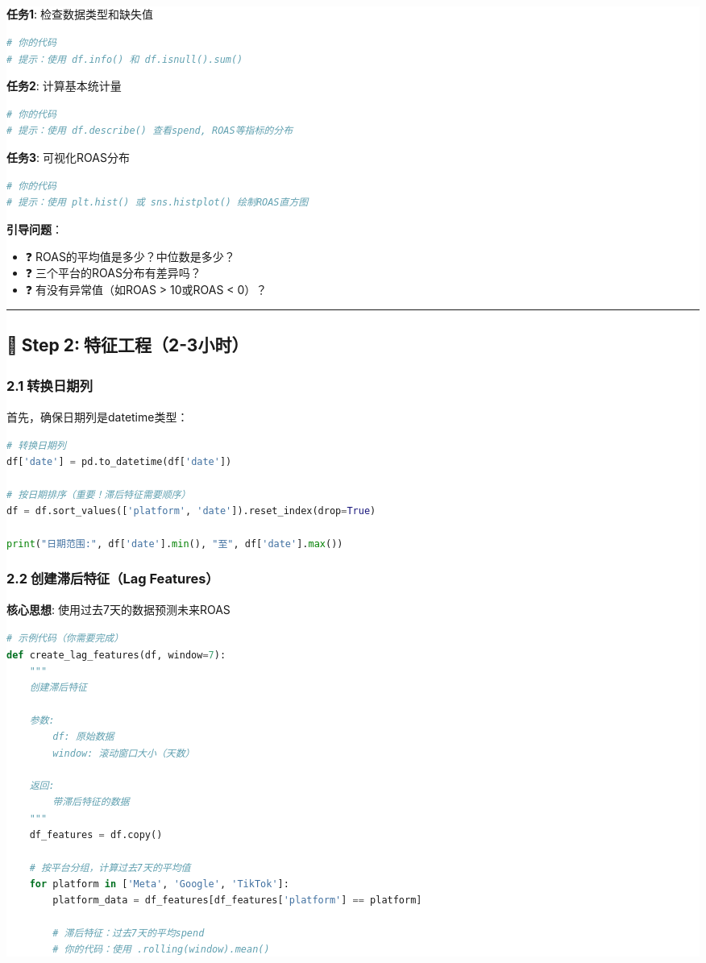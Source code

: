 **任务1**: 检查数据类型和缺失值

```python
# 你的代码
# 提示：使用 df.info() 和 df.isnull().sum()
```

**任务2**: 计算基本统计量

```python
# 你的代码
# 提示：使用 df.describe() 查看spend, ROAS等指标的分布
```

**任务3**: 可视化ROAS分布

```python
# 你的代码
# 提示：使用 plt.hist() 或 sns.histplot() 绘制ROAS直方图
```

**引导问题**：
- ❓ ROAS的平均值是多少？中位数是多少？
- ❓ 三个平台的ROAS分布有差异吗？
- ❓ 有没有异常值（如ROAS > 10或ROAS < 0）？

---

## 📝 Step 2: 特征工程（2-3小时）

### 2.1 转换日期列

首先，确保日期列是datetime类型：

```python
# 转换日期列
df['date'] = pd.to_datetime(df['date'])

# 按日期排序（重要！滞后特征需要顺序）
df = df.sort_values(['platform', 'date']).reset_index(drop=True)

print("日期范围:", df['date'].min(), "至", df['date'].max())
```

### 2.2 创建滞后特征（Lag Features）

**核心思想**: 使用过去7天的数据预测未来ROAS

```python
# 示例代码（你需要完成）
def create_lag_features(df, window=7):
    """
    创建滞后特征

    参数:
        df: 原始数据
        window: 滚动窗口大小（天数）

    返回:
        带滞后特征的数据
    """
    df_features = df.copy()

    # 按平台分组，计算过去7天的平均值
    for platform in ['Meta', 'Google', 'TikTok']:
        platform_data = df_features[df_features['platform'] == platform]

        # 滞后特征：过去7天的平均spend
        # 你的代码：使用 .rolling(window).mean()
```